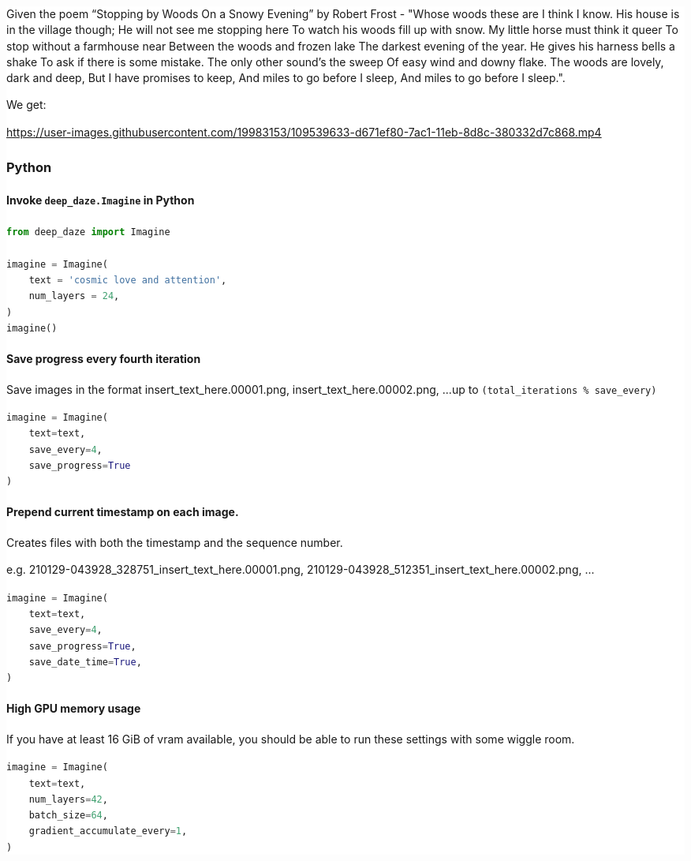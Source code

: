 Given the poem “Stopping by Woods On a Snowy Evening” by Robert Frost - 
"Whose woods these are I think I know. His house is in the village though; He will not see me stopping here To watch his woods fill up with snow. My little horse must think it queer To stop without a farmhouse near Between the woods and frozen lake The darkest evening of the year. He gives his harness bells a shake To ask if there is some mistake. The only other sound’s the sweep Of easy wind and downy flake. The woods are lovely, dark and deep, But I have promises to keep, And miles to go before I sleep, And miles to go before I sleep.".

We get:

https://user-images.githubusercontent.com/19983153/109539633-d671ef80-7ac1-11eb-8d8c-380332d7c868.mp4



### Python
#### Invoke `deep_daze.Imagine` in Python
```python
from deep_daze import Imagine

imagine = Imagine(
    text = 'cosmic love and attention',
    num_layers = 24,
)
imagine()
```

#### Save progress every fourth iteration
Save images in the format insert_text_here.00001.png, insert_text_here.00002.png, ...up to `(total_iterations % save_every)`
```python
imagine = Imagine(
    text=text,
    save_every=4,
    save_progress=True
)
```

#### Prepend current timestamp on each image.
Creates files with both the timestamp and the sequence number.

e.g. 210129-043928_328751_insert_text_here.00001.png, 210129-043928_512351_insert_text_here.00002.png, ...
```python
imagine = Imagine(
    text=text,
    save_every=4,
    save_progress=True,
    save_date_time=True,
)
```

#### High GPU memory usage
If you have at least 16 GiB of vram available, you should be able to run these settings with some wiggle room.
```python
imagine = Imagine(
    text=text,
    num_layers=42,
    batch_size=64,
    gradient_accumulate_every=1,
)
```
